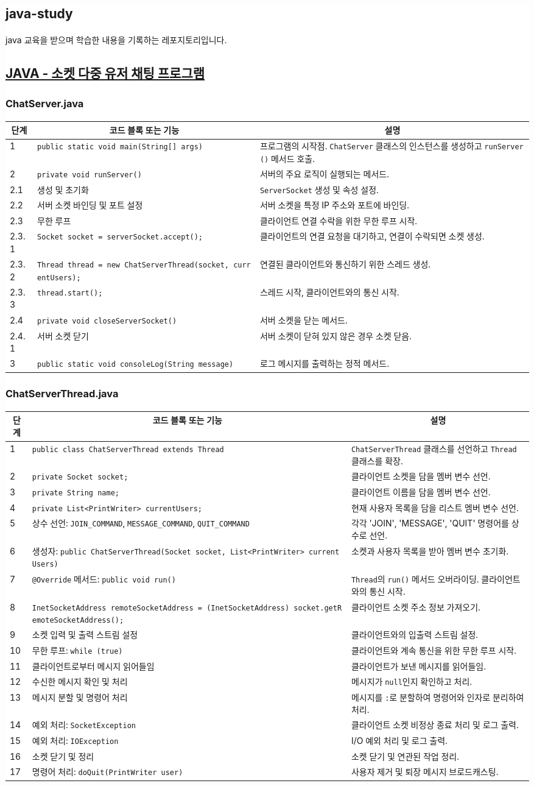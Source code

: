 ## java-study
java 교육을 받으며 학습한 내용을 기록하는 레포지토리입니다. 

## [JAVA - 소켓 다중 유저 채팅 프로그램](https://github.com/myway00/java-study/tree/java-study/network/src/main/java/chat) 
### ChatServer.java 
 
| 단계 | 코드 블록 또는 기능                  | 설명                                                         |
|------|--------------------------------------|--------------------------------------------------------------|
| 1    | `public static void main(String[] args)` | 프로그램의 시작점. `ChatServer` 클래스의 인스턴스를 생성하고 `runServer()` 메서드 호출. |
| 2    | `private void runServer()`           | 서버의 주요 로직이 실행되는 메서드.                            |
| 2.1  | 생성 및 초기화                        | `ServerSocket` 생성 및 속성 설정.                            |
| 2.2  | 서버 소켓 바인딩 및 포트 설정               | 서버 소켓을 특정 IP 주소와 포트에 바인딩.                    |
| 2.3  | 무한 루프                            | 클라이언트 연결 수락을 위한 무한 루프 시작.                |
| 2.3.1| `Socket socket = serverSocket.accept();` | 클라이언트의 연결 요청을 대기하고, 연결이 수락되면 소켓 생성. |
| 2.3.2| `Thread thread = new ChatServerThread(socket, currentUsers);` | 연결된 클라이언트와 통신하기 위한 스레드 생성.              |
| 2.3.3| `thread.start();`                    | 스레드 시작, 클라이언트와의 통신 시작.                     |
| 2.4  | `private void closeServerSocket()`   | 서버 소켓을 닫는 메서드.                                    |
| 2.4.1| 서버 소켓 닫기                        | 서버 소켓이 닫혀 있지 않은 경우 소켓 닫음.                 |
| 3    | `public static void consoleLog(String message)` | 로그 메시지를 출력하는 정적 메서드.                          |
 
### ChatServerThread.java  

| 단계 | 코드 블록 또는 기능                            | 설명                                                         |
|------|----------------------------------------------|--------------------------------------------------------------|
| 1    | `public class ChatServerThread extends Thread` | `ChatServerThread` 클래스를 선언하고 `Thread` 클래스를 확장.   |
| 2    | `private Socket socket;`                      | 클라이언트 소켓을 담을 멤버 변수 선언.                       |
| 3    | `private String name;`                        | 클라이언트 이름을 담을 멤버 변수 선언.                      |
| 4    | `private List<PrintWriter> currentUsers;`     | 현재 사용자 목록을 담을 리스트 멤버 변수 선언.              |
| 5    | 상수 선언: `JOIN_COMMAND`, `MESSAGE_COMMAND`, `QUIT_COMMAND` | 각각 'JOIN', 'MESSAGE', 'QUIT' 명령어를 상수로 선언.    |
| 6    | 생성자: `public ChatServerThread(Socket socket, List<PrintWriter> currentUsers)` | 소켓과 사용자 목록을 받아 멤버 변수 초기화.            |
| 7    | `@Override` 메서드: `public void run()`       | `Thread`의 `run()` 메서드 오버라이딩. 클라이언트와의 통신 시작. |
| 8    | `InetSocketAddress remoteSocketAddress = (InetSocketAddress) socket.getRemoteSocketAddress();` | 클라이언트 소켓 주소 정보 가져오기.       |
| 9    | 소켓 입력 및 출력 스트림 설정                    | 클라이언트와의 입출력 스트림 설정.                           |
| 10   | 무한 루프: `while (true)`                    | 클라이언트와 계속 통신을 위한 무한 루프 시작.               |
| 11   | 클라이언트로부터 메시지 읽어들임                   | 클라이언트가 보낸 메시지를 읽어들임.                        |
| 12   | 수신한 메시지 확인 및 처리                        | 메시지가 `null`인지 확인하고 처리.                         |
| 13   | 메시지 분할 및 명령어 처리                        | 메시지를 `:`로 분할하여 명령어와 인자로 분리하여 처리.      |
| 14   | 예외 처리: `SocketException`                  | 클라이언트 소켓 비정상 종료 처리 및 로그 출력.              |
| 15   | 예외 처리: `IOException`                      | I/O 예외 처리 및 로그 출력.                               |
| 16   | 소켓 닫기 및 정리                              | 소켓 닫기 및 연관된 작업 정리.                            |
| 17   | 명령어 처리: `doQuit(PrintWriter user)`        | 사용자 제거 및 퇴장 메시지 브로드캐스팅.                  |
